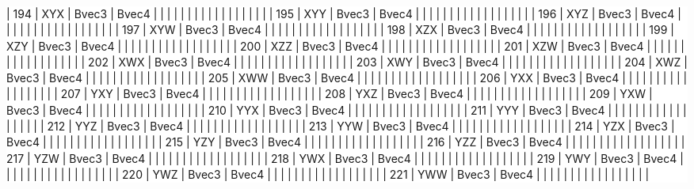 | 194  | XYX              | Bvec3  | Bvec4 |       |       |       |       |       |       |       |       |       |       |       |       |       |       |       |                                          |
| 195  | XYY              | Bvec3  | Bvec4 |       |       |       |       |       |       |       |       |       |       |       |       |       |       |       |                                          |
| 196  | XYZ              | Bvec3  | Bvec4 |       |       |       |       |       |       |       |       |       |       |       |       |       |       |       |                                          |
| 197  | XYW              | Bvec3  | Bvec4 |       |       |       |       |       |       |       |       |       |       |       |       |       |       |       |                                          |
| 198  | XZX              | Bvec3  | Bvec4 |       |       |       |       |       |       |       |       |       |       |       |       |       |       |       |                                          |
| 199  | XZY              | Bvec3  | Bvec4 |       |       |       |       |       |       |       |       |       |       |       |       |       |       |       |                                          |
| 200  | XZZ              | Bvec3  | Bvec4 |       |       |       |       |       |       |       |       |       |       |       |       |       |       |       |                                          |
| 201  | XZW              | Bvec3  | Bvec4 |       |       |       |       |       |       |       |       |       |       |       |       |       |       |       |                                          |
| 202  | XWX              | Bvec3  | Bvec4 |       |       |       |       |       |       |       |       |       |       |       |       |       |       |       |                                          |
| 203  | XWY              | Bvec3  | Bvec4 |       |       |       |       |       |       |       |       |       |       |       |       |       |       |       |                                          |
| 204  | XWZ              | Bvec3  | Bvec4 |       |       |       |       |       |       |       |       |       |       |       |       |       |       |       |                                          |
| 205  | XWW              | Bvec3  | Bvec4 |       |       |       |       |       |       |       |       |       |       |       |       |       |       |       |                                          |
| 206  | YXX              | Bvec3  | Bvec4 |       |       |       |       |       |       |       |       |       |       |       |       |       |       |       |                                          |
| 207  | YXY              | Bvec3  | Bvec4 |       |       |       |       |       |       |       |       |       |       |       |       |       |       |       |                                          |
| 208  | YXZ              | Bvec3  | Bvec4 |       |       |       |       |       |       |       |       |       |       |       |       |       |       |       |                                          |
| 209  | YXW              | Bvec3  | Bvec4 |       |       |       |       |       |       |       |       |       |       |       |       |       |       |       |                                          |
| 210  | YYX              | Bvec3  | Bvec4 |       |       |       |       |       |       |       |       |       |       |       |       |       |       |       |                                          |
| 211  | YYY              | Bvec3  | Bvec4 |       |       |       |       |       |       |       |       |       |       |       |       |       |       |       |                                          |
| 212  | YYZ              | Bvec3  | Bvec4 |       |       |       |       |       |       |       |       |       |       |       |       |       |       |       |                                          |
| 213  | YYW              | Bvec3  | Bvec4 |       |       |       |       |       |       |       |       |       |       |       |       |       |       |       |                                          |
| 214  | YZX              | Bvec3  | Bvec4 |       |       |       |       |       |       |       |       |       |       |       |       |       |       |       |                                          |
| 215  | YZY              | Bvec3  | Bvec4 |       |       |       |       |       |       |       |       |       |       |       |       |       |       |       |                                          |
| 216  | YZZ              | Bvec3  | Bvec4 |       |       |       |       |       |       |       |       |       |       |       |       |       |       |       |                                          |
| 217  | YZW              | Bvec3  | Bvec4 |       |       |       |       |       |       |       |       |       |       |       |       |       |       |       |                                          |
| 218  | YWX              | Bvec3  | Bvec4 |       |       |       |       |       |       |       |       |       |       |       |       |       |       |       |                                          |
| 219  | YWY              | Bvec3  | Bvec4 |       |       |       |       |       |       |       |       |       |       |       |       |       |       |       |                                          |
| 220  | YWZ              | Bvec3  | Bvec4 |       |       |       |       |       |       |       |       |       |       |       |       |       |       |       |                                          |
| 221  | YWW              | Bvec3  | Bvec4 |       |       |       |       |       |       |       |       |       |       |       |       |       |       |       |                                          |